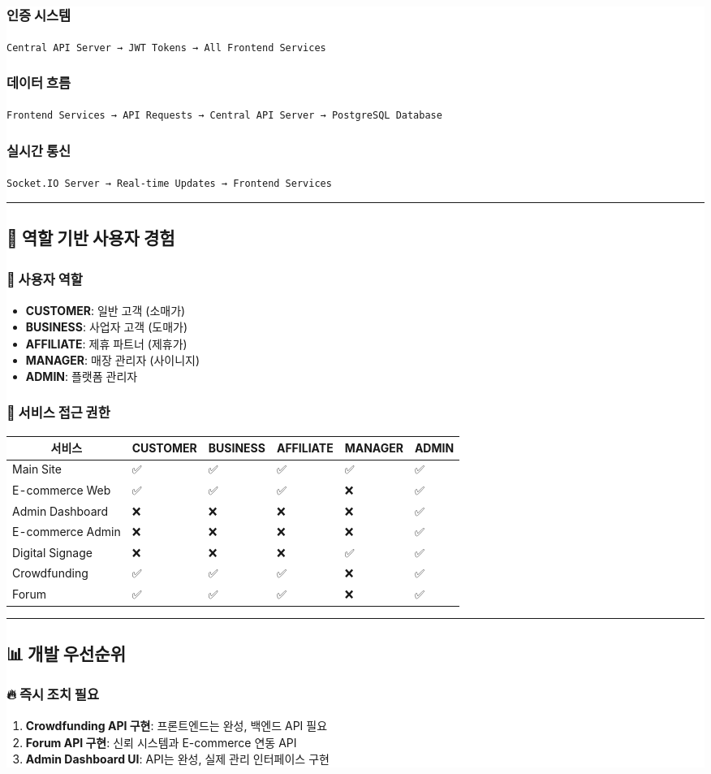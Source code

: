 ### 인증 시스템
```
Central API Server → JWT Tokens → All Frontend Services
```

### 데이터 흐름
```
Frontend Services → API Requests → Central API Server → PostgreSQL Database
```

### 실시간 통신
```
Socket.IO Server → Real-time Updates → Frontend Services
```

---

## 🎯 역할 기반 사용자 경험

### 👤 사용자 역할
- **CUSTOMER**: 일반 고객 (소매가)
- **BUSINESS**: 사업자 고객 (도매가)
- **AFFILIATE**: 제휴 파트너 (제휴가)
- **MANAGER**: 매장 관리자 (사이니지)
- **ADMIN**: 플랫폼 관리자

### 🚪 서비스 접근 권한
| 서비스 | CUSTOMER | BUSINESS | AFFILIATE | MANAGER | ADMIN |
|--------|----------|----------|-----------|---------|-------|
| Main Site | ✅ | ✅ | ✅ | ✅ | ✅ |
| E-commerce Web | ✅ | ✅ | ✅ | ❌ | ✅ |
| Admin Dashboard | ❌ | ❌ | ❌ | ❌ | ✅ |
| E-commerce Admin | ❌ | ❌ | ❌ | ❌ | ✅ |
| Digital Signage | ❌ | ❌ | ❌ | ✅ | ✅ |
| Crowdfunding | ✅ | ✅ | ✅ | ❌ | ✅ |
| Forum | ✅ | ✅ | ✅ | ❌ | ✅ |

---

## 📊 개발 우선순위

### 🔥 즉시 조치 필요
1. **Crowdfunding API 구현**: 프론트엔드는 완성, 백엔드 API 필요
2. **Forum API 구현**: 신뢰 시스템과 E-commerce 연동 API
3. **Admin Dashboard UI**: API는 완성, 실제 관리 인터페이스 구현
